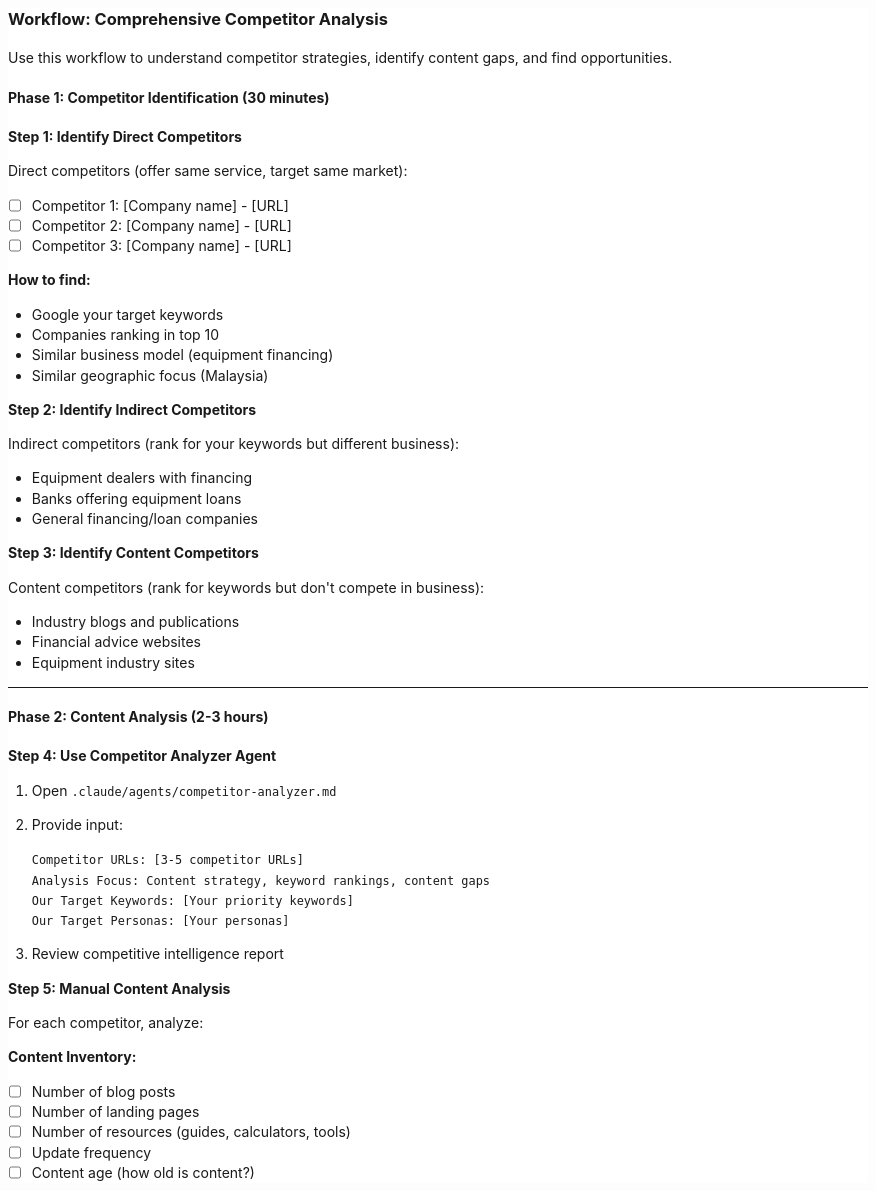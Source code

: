 ### Workflow: Comprehensive Competitor Analysis

Use this workflow to understand competitor strategies, identify content gaps, and find opportunities.

#### Phase 1: Competitor Identification (30 minutes)

**Step 1: Identify Direct Competitors**

Direct competitors (offer same service, target same market):
- [ ] Competitor 1: [Company name] - [URL]
- [ ] Competitor 2: [Company name] - [URL]
- [ ] Competitor 3: [Company name] - [URL]

**How to find:**
- Google your target keywords
- Companies ranking in top 10
- Similar business model (equipment financing)
- Similar geographic focus (Malaysia)

**Step 2: Identify Indirect Competitors**

Indirect competitors (rank for your keywords but different business):
- Equipment dealers with financing
- Banks offering equipment loans
- General financing/loan companies

**Step 3: Identify Content Competitors**

Content competitors (rank for keywords but don't compete in business):
- Industry blogs and publications
- Financial advice websites
- Equipment industry sites

---

#### Phase 2: Content Analysis (2-3 hours)

**Step 4: Use Competitor Analyzer Agent**

1. Open `.claude/agents/competitor-analyzer.md`

2. Provide input:
   ```
   Competitor URLs: [3-5 competitor URLs]
   Analysis Focus: Content strategy, keyword rankings, content gaps
   Our Target Keywords: [Your priority keywords]
   Our Target Personas: [Your personas]
   ```

3. Review competitive intelligence report

**Step 5: Manual Content Analysis**

For each competitor, analyze:

**Content Inventory:**
- [ ] Number of blog posts
- [ ] Number of landing pages
- [ ] Number of resources (guides, calculators, tools)
- [ ] Update frequency
- [ ] Content age (how old is content?)
